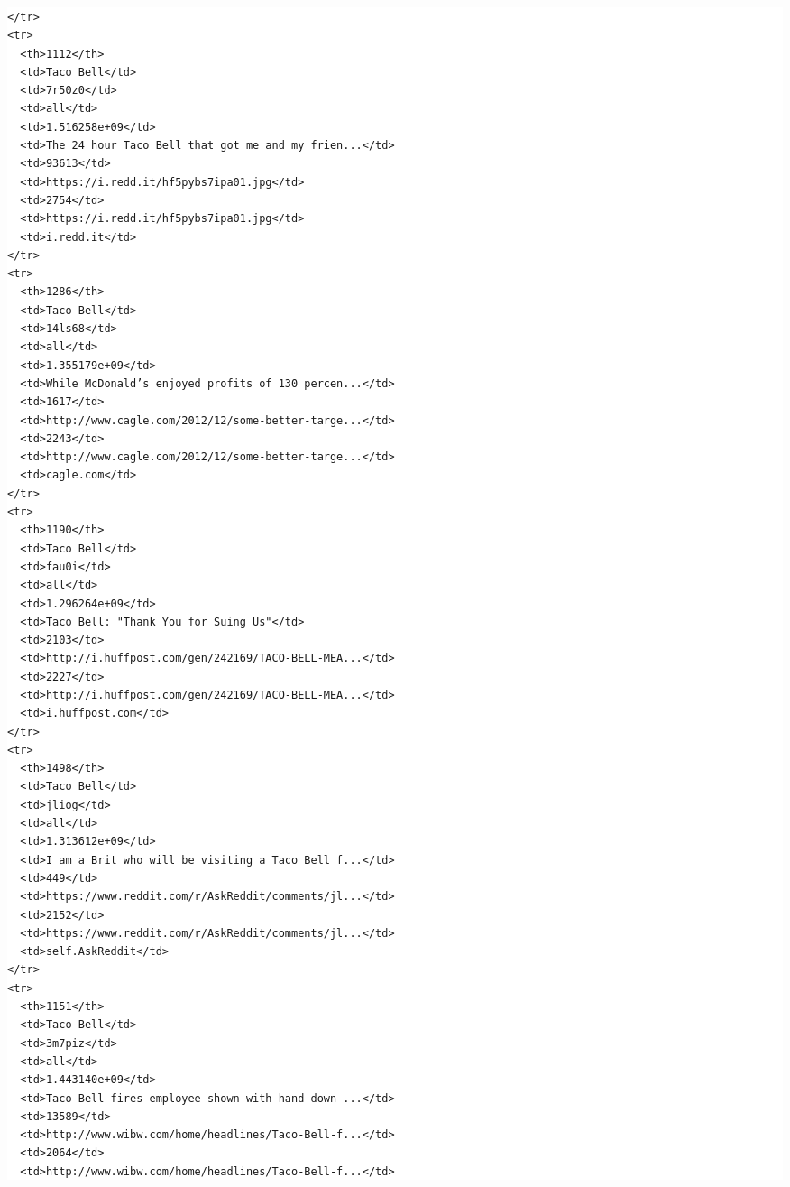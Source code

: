    </tr>
    <tr>
      <th>1112</th>
      <td>Taco Bell</td>
      <td>7r50z0</td>
      <td>all</td>
      <td>1.516258e+09</td>
      <td>The 24 hour Taco Bell that got me and my frien...</td>
      <td>93613</td>
      <td>https://i.redd.it/hf5pybs7ipa01.jpg</td>
      <td>2754</td>
      <td>https://i.redd.it/hf5pybs7ipa01.jpg</td>
      <td>i.redd.it</td>
    </tr>
    <tr>
      <th>1286</th>
      <td>Taco Bell</td>
      <td>14ls68</td>
      <td>all</td>
      <td>1.355179e+09</td>
      <td>While McDonald’s enjoyed profits of 130 percen...</td>
      <td>1617</td>
      <td>http://www.cagle.com/2012/12/some-better-targe...</td>
      <td>2243</td>
      <td>http://www.cagle.com/2012/12/some-better-targe...</td>
      <td>cagle.com</td>
    </tr>
    <tr>
      <th>1190</th>
      <td>Taco Bell</td>
      <td>fau0i</td>
      <td>all</td>
      <td>1.296264e+09</td>
      <td>Taco Bell: "Thank You for Suing Us"</td>
      <td>2103</td>
      <td>http://i.huffpost.com/gen/242169/TACO-BELL-MEA...</td>
      <td>2227</td>
      <td>http://i.huffpost.com/gen/242169/TACO-BELL-MEA...</td>
      <td>i.huffpost.com</td>
    </tr>
    <tr>
      <th>1498</th>
      <td>Taco Bell</td>
      <td>jliog</td>
      <td>all</td>
      <td>1.313612e+09</td>
      <td>I am a Brit who will be visiting a Taco Bell f...</td>
      <td>449</td>
      <td>https://www.reddit.com/r/AskReddit/comments/jl...</td>
      <td>2152</td>
      <td>https://www.reddit.com/r/AskReddit/comments/jl...</td>
      <td>self.AskReddit</td>
    </tr>
    <tr>
      <th>1151</th>
      <td>Taco Bell</td>
      <td>3m7piz</td>
      <td>all</td>
      <td>1.443140e+09</td>
      <td>Taco Bell fires employee shown with hand down ...</td>
      <td>13589</td>
      <td>http://www.wibw.com/home/headlines/Taco-Bell-f...</td>
      <td>2064</td>
      <td>http://www.wibw.com/home/headlines/Taco-Bell-f...</td>